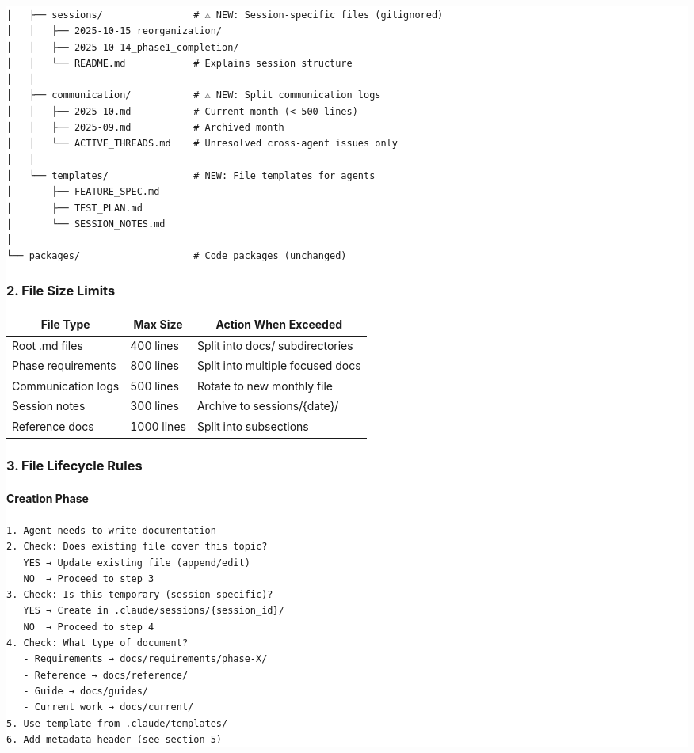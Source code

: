```
│   ├── sessions/                # ⚠️ NEW: Session-specific files (gitignored)
│   │   ├── 2025-10-15_reorganization/
│   │   ├── 2025-10-14_phase1_completion/
│   │   └── README.md            # Explains session structure
│   │
│   ├── communication/           # ⚠️ NEW: Split communication logs
│   │   ├── 2025-10.md           # Current month (< 500 lines)
│   │   ├── 2025-09.md           # Archived month
│   │   └── ACTIVE_THREADS.md    # Unresolved cross-agent issues only
│   │
│   └── templates/               # NEW: File templates for agents
│       ├── FEATURE_SPEC.md
│       ├── TEST_PLAN.md
│       └── SESSION_NOTES.md
│
└── packages/                    # Code packages (unchanged)
```

### 2. File Size Limits

| File Type | Max Size | Action When Exceeded |
|-----------|----------|---------------------|
| Root .md files | 400 lines | Split into docs/ subdirectories |
| Phase requirements | 800 lines | Split into multiple focused docs |
| Communication logs | 500 lines | Rotate to new monthly file |
| Session notes | 300 lines | Archive to sessions/{date}/ |
| Reference docs | 1000 lines | Split into subsections |

### 3. File Lifecycle Rules

#### Creation Phase
```
1. Agent needs to write documentation
2. Check: Does existing file cover this topic?
   YES → Update existing file (append/edit)
   NO  → Proceed to step 3
3. Check: Is this temporary (session-specific)?
   YES → Create in .claude/sessions/{session_id}/
   NO  → Proceed to step 4
4. Check: What type of document?
   - Requirements → docs/requirements/phase-X/
   - Reference → docs/reference/
   - Guide → docs/guides/
   - Current work → docs/current/
5. Use template from .claude/templates/
6. Add metadata header (see section 5)
```
